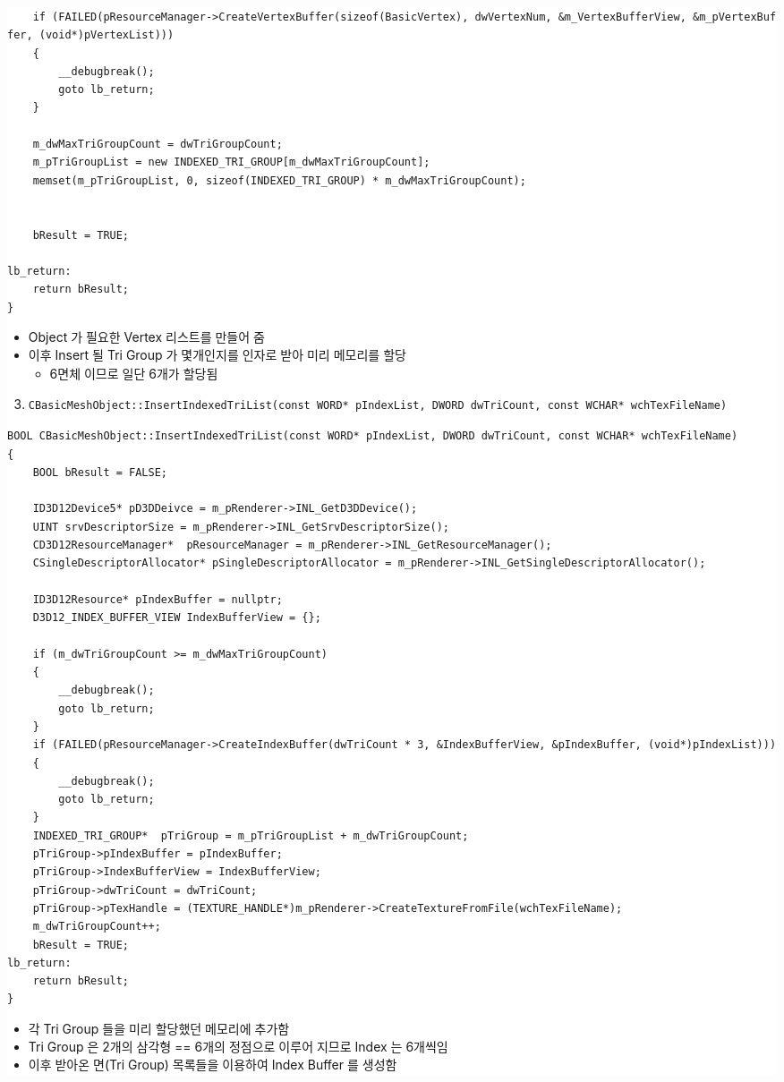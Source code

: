 ```
	if (FAILED(pResourceManager->CreateVertexBuffer(sizeof(BasicVertex), dwVertexNum, &m_VertexBufferView, &m_pVertexBuffer, (void*)pVertexList)))
	{
		__debugbreak();
		goto lb_return;
	}
	
	m_dwMaxTriGroupCount = dwTriGroupCount;
	m_pTriGroupList = new INDEXED_TRI_GROUP[m_dwMaxTriGroupCount];
	memset(m_pTriGroupList, 0, sizeof(INDEXED_TRI_GROUP) * m_dwMaxTriGroupCount);


	bResult = TRUE;

lb_return:
	return bResult;
}
```
- Object 가 필요한 Vertex 리스트를 만들어 줌
- 이후 Insert 될 Tri Group 가 몇개인지를 인자로 받아 미리 메모리를 할당
	- 6면체 이므로 일단 6개가 할당됨

3. ```CBasicMeshObject::InsertIndexedTriList(const WORD* pIndexList, DWORD dwTriCount, const WCHAR* wchTexFileName)```
```
BOOL CBasicMeshObject::InsertIndexedTriList(const WORD* pIndexList, DWORD dwTriCount, const WCHAR* wchTexFileName)
{
	BOOL bResult = FALSE;

	ID3D12Device5* pD3DDeivce = m_pRenderer->INL_GetD3DDevice();
	UINT srvDescriptorSize = m_pRenderer->INL_GetSrvDescriptorSize();
	CD3D12ResourceManager*	pResourceManager = m_pRenderer->INL_GetResourceManager();
	CSingleDescriptorAllocator* pSingleDescriptorAllocator = m_pRenderer->INL_GetSingleDescriptorAllocator();

	ID3D12Resource* pIndexBuffer = nullptr;
	D3D12_INDEX_BUFFER_VIEW IndexBufferView = {};

	if (m_dwTriGroupCount >= m_dwMaxTriGroupCount)
	{
		__debugbreak();
		goto lb_return;
	}
	if (FAILED(pResourceManager->CreateIndexBuffer(dwTriCount * 3, &IndexBufferView, &pIndexBuffer, (void*)pIndexList)))
	{
		__debugbreak();
		goto lb_return;
	}
	INDEXED_TRI_GROUP*	pTriGroup = m_pTriGroupList + m_dwTriGroupCount;
	pTriGroup->pIndexBuffer = pIndexBuffer;
	pTriGroup->IndexBufferView = IndexBufferView;
	pTriGroup->dwTriCount = dwTriCount;
	pTriGroup->pTexHandle = (TEXTURE_HANDLE*)m_pRenderer->CreateTextureFromFile(wchTexFileName);
	m_dwTriGroupCount++;
	bResult = TRUE;
lb_return:
	return bResult;
}
```
- 각 Tri Group 들을 미리 할당했던 메모리에 추가함
- Tri Group 은 2개의 삼각형 == 6개의 정점으로 이루어 지므로 Index 는 6개씩임
- 이후 받아온 면(Tri Group) 목록들을 이용하여 Index Buffer 를 생성함 